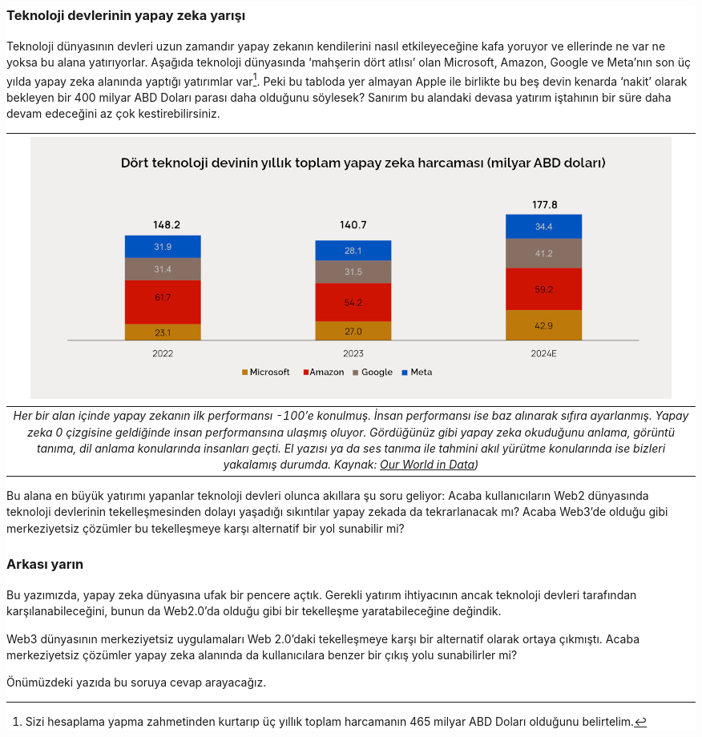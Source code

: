 ### Teknoloji devlerinin yapay zeka yarışı

Teknoloji dünyasının devleri uzun zamandır yapay zekanın kendilerini nasıl etkileyeceğine kafa yoruyor ve ellerinde ne var ne yoksa bu alana yatırıyorlar. Aşağıda teknoloji dünyasında ‘mahşerin dört atlısı’ olan Microsoft, Amazon, Google ve Meta’nın son üç yılda yapay zeka alanında yaptığı yatırımlar var[^16].  Peki bu tabloda yer almayan Apple ile birlikte bu beş devin kenarda ‘nakit’ olarak bekleyen bir 400 milyar ABD Doları parası daha olduğunu söylesek? Sanırım bu alandaki devasa yatırım iştahının bir süre daha devam edeceğini az çok kestirebilirsiniz. 

| ![top_4_ai_spend](/assets/top4_ai_spend_800.jpg)|
|:--:| 
| *Her bir alan içinde yapay zekanın ilk performansı \-100’e konulmuş. İnsan performansı ise baz alınarak sıfıra ayarlanmış. Yapay zeka 0 çizgisine geldiğinde insan performansına ulaşmış oluyor. Gördüğünüz gibi yapay zeka okuduğunu anlama, görüntü tanıma, dil anlama konularında insanları geçti. El yazısı ya da ses tanıma ile tahmini akıl yürütme konularında ise bizleri yakalamış durumda. Kaynak: [Our World in Data](https://ourworldindata.org/artificial-intelligence))*|

Bu alana en büyük yatırımı yapanlar teknoloji devleri olunca akıllara şu soru geliyor: Acaba kullanıcıların Web2 dünyasında teknoloji devlerinin tekelleşmesinden dolayı yaşadığı sıkıntılar yapay zekada da tekrarlanacak mı? Acaba Web3’de olduğu gibi merkeziyetsiz çözümler bu tekelleşmeye karşı alternatif bir yol sunabilir mi?

### Arkası yarın

Bu yazımızda, yapay zeka dünyasına ufak bir pencere açtık. Gerekli yatırım ihtiyacının ancak teknoloji devleri tarafından karşılanabileceğini, bunun da Web2.0’da olduğu gibi bir tekelleşme yaratabileceğine değindik.

Web3 dünyasının merkeziyetsiz uygulamaları Web 2.0’daki tekelleşmeye karşı bir alternatif olarak ortaya çıkmıştı. Acaba merkeziyetsiz çözümler yapay zeka alanında da kullanıcılara benzer bir çıkış yolu sunabilirler mi? 

Önümüzdeki yazıda bu soruya cevap arayacağız.  

[^1]:  Küçük bir not: Yazımızın kapsamı yapay zekanın blokzincir ve merkeziyetsiz girişimler ile ilişkisi. Bu nedenle konuyu basitleştirmek adına yapay zekaya özel teknik kimi açıklamalar metnin içinde değil, dipnotlarda verildi.

[^2]:  Yapay zeka ilk olarak belli konularda uzmanlaşmış olarak çıktı. IBM’in satranç alanında uzmanlaşmış Deep Blue uygulaması gibi. Genel her konuda taleplere cevap veren yapay zeka uygulamaları (Artificial General Intelligence) ise uzman akranlarına göre daha yavaş ilerledi ama son yıllarda hız kazandı.  

[^3]:  Yapay zeka biz insanların kişi ve olayları ilişkilendirme (yani anlamlandırma) yeteneğini taklit ediyor.

[^4]:  Bu bilgiler yazı, resim, video her tür veriyi içeriyor. 

[^5]:  Kamuya açık bu bilgiler daha sonra özel veritabanlarında bulunan daha ‘gizli’ bilgiler ile destekleniyor.

[^6]:  Makinelerin yaptığı, kelimeler arasındaki ilişkileri ve beraber ne şekilde hangi sırayla kullanıldıklarını çıkarmak. ‘Tokenleştirme’ denen bu süreçte her bir kelime (ve alt kırılımları) bir birim olarak alınıyor. Buradaki kritik nokta, bu birimlerin kullanım sıklığı ve başka birimlerle ilişkilerine göre ağırlıklandırılması. Bu ağırlıklandırma sonucu trilyonlarca parametre ortaya çıkıyor. Örneğin ChatGPT’nin 1.8 Trilyon parametresi olduğu tahmin ediliyor

[^7]:  Yapay zeka, hazırlamış olduğu kelime ilişkilerinden çıkardığı haritaları kullanarak kullanıcının isteklerini cevaplıyor.

[^8]:  Yapay zekanın çıktıları olarak metin oluşturmak, görsel tanımak, bilgi bir araya getirmek gibi geniş bir yelpaze sayabilmek mümkün. Burada basitleştirmek adına ChatGPT’nin soru-cevap yöntemini anlattık. 

[^9]:  Hatırlarsınız, ChatGPT ilk çıktığında kullananlar “çok saçma cevaplar veriyor, ben itiraz edince de hemen kendini düzeltiyor” şeklinde yorumlarda bulunurlardı. Bu, yapay zekanın ‘bizi kullanarak’ kendini geliştirmesinin bir örneği aslında.

[^10]:  Facebook’un Llama’sının veri seti kapalı ama bu veri seti içindeki ağırlıklandırmalar açık. Bu ne demek? İsteyen istediği gibi ağırlıkları değiştirerek modeli revize edebilir demek. Örneğin ChatGPT’deki kimi sansür mekanizmalarını kaldırmak gibi. 

[^11]:  ‘Kapalı/özel’ modeller klasik anlamda lisanslı yazılım ürünleri gibiler. Bu modeller gerek veri seti gerekse bu setlerin ağırlıklandırılmasını bizlerden saklıyorlar. Llama gibi yarı-açık modeller ise veri setlerini saklıyor ama bu setlerin ağırlıklandırılmasını bize gösteriyor ve değiştirmeye izin veriyorlar. Tamamen ‘açık kaynak’ ise hem veri setlerini hem de ağırlıklandırmayı herkesin görebileceği ve değiştirebileceği şekilde sunan modellere deniyor.


[^12]:  Bunun yanında üzerine uygulama konulmasına izin vermeden direkt olarak son kullanıcıya ulaşan Midjourney gibi yapay zeka modelleri de mevcut.
[^13]:  Yazıda genel olarak yapay zekanın magazinsel örneklerine yer vermemeye çalıştım ama yeri geldiği için dipnot olarak bile olsa şu anektodu sizinle paylaşmadan geçemeyeceğim: George Mason Üniversitesi’nde ekonomi profesörü olan [Bryan Caplan](https://x.com/bryan_caplan) 2023 yılının Ocak ayında ChatGPT’nin öğrencilerine verdiği sınavdan D notu alması üzerine [Matthew Barnett](https://x.com/MatthewJBar) ile “ChatGPT’nin 2029 yılına kadar hiçbir sınavından A alamayacağı” üzerine bir iddiaya girer. Bundan sadece üç ay sonra ortaya çıkan GPT-4’ün sınavdan A almasıyla birlikte iddiayı [kaybeder](https://x.com/finmoorhouse/status/1638221410328797186). 
[^14]:  Tarih boyunca yıllık %2 civarında bir büyüme gösteren kişi başı GSMH’nin YZ’nın getireceği ‘patlayıcı büyüme’ ile %30’lara çıkacağını iddia eden [araştırmalar bile var](https://www.openphilanthropy.org/research/could-advanced-ai-drive-explosive-economic-growth/). 
[^15]:  Hadi dayanamayıp gelecekten bir örnek daha verelim. YZ’nın gelecekteki en büyük darboğazlarından olması beklenen ‘hesaplama kapasitesini’ aşmak için kendi çiplerini nasıl dizayn edeceğini anlatan, bir OpenAI mühendisi tarafından yazılmış [şu öyküyü](https://press.asimov.com/articles/tinker) hararetle tavsiye ederim.
[^16]:  Sizi hesaplama yapma zahmetinden kurtarıp üç yıllık toplam harcamanın 465 milyar ABD Doları olduğunu belirtelim.